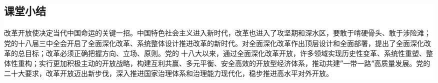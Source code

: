 

## 课堂小结

​		改革开放使决定当代中国命运的关键一招。中国特色社会主义进入新时代，改革也进入了攻坚期和深水区，要敢于啃硬骨头、敢于涉险滩；党的十八届三中全会开启了全面深化改革、系统整体设计推进改革的新时代。对全面深化改革作出顶层设计和全面部署，提出了全面深化改革的总目标；改革必须正确把握方向、立场、原则。党的 十八大以来，通过全面深化改革开放，许多领域实现历史性变革、系统性重塑、整体性重构；实行更加积极主动的开放战略，构建互利共赢、多元平衡、安全高效的开放型经济体系，推动共建”一带一路“高质量发展。党的二十大要求，改革开放迈出新步伐，深入推进国家治理体系和治理能力现代化，稳步推进高水平对外开放。

